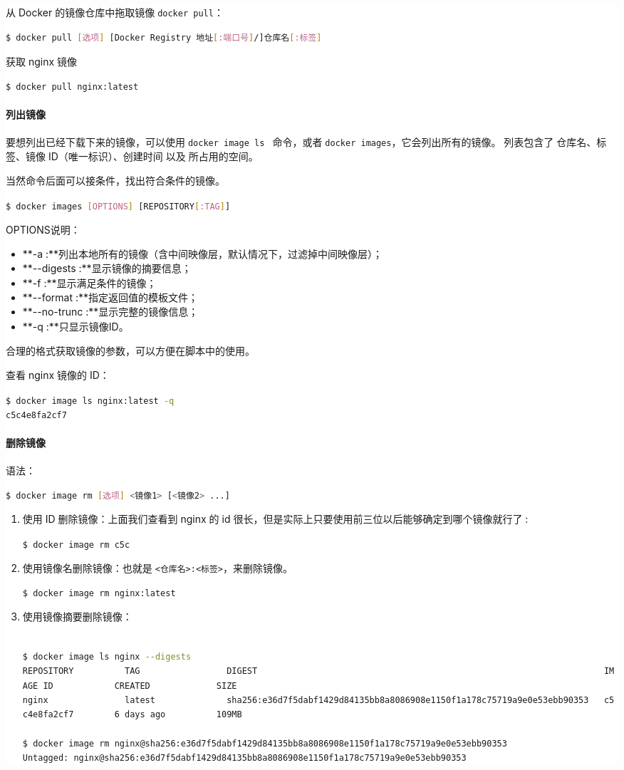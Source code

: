 从 Docker 的镜像仓库中拖取镜像 `docker pull`：
```bash
$ docker pull [选项] [Docker Registry 地址[:端口号]/]仓库名[:标签]
```
获取 nginx 镜像

```bash
$ docker pull nginx:latest
```

#### 列出镜像

要想列出已经下载下来的镜像，可以使用 `docker image ls ` 命令，或者 `docker images`，它会列出所有的镜像。
列表包含了 仓库名、标签、镜像 ID（唯一标识）、创建时间 以及 所占用的空间。

当然命令后面可以接条件，找出符合条件的镜像。

```bash
$ docker images [OPTIONS] [REPOSITORY[:TAG]]
```

OPTIONS说明：

- **-a :**列出本地所有的镜像（含中间映像层，默认情况下，过滤掉中间映像层）；
- **--digests :**显示镜像的摘要信息；
- **-f :**显示满足条件的镜像；
- **--format :**指定返回值的模板文件；
- **--no-trunc :**显示完整的镜像信息；
- **-q :**只显示镜像ID。

合理的格式获取镜像的参数，可以方便在脚本中的使用。

查看 nginx 镜像的 ID：

```bash
$ docker image ls nginx:latest -q
c5c4e8fa2cf7
```

#### 删除镜像

语法：

```bash
$ docker image rm [选项] <镜像1> [<镜像2> ...]
```

1. 使用 ID 删除镜像：上面我们查看到 nginx 的 id 很长，但是实际上只要使用前三位以后能够确定到哪个镜像就行了 :

   ```bash
   $ docker image rm c5c
   ```

2. 使用镜像名删除镜像：也就是 `<仓库名>:<标签>`，来删除镜像。

   ```bash
   $ docker image rm nginx:latest
   ```

3. 使用镜像摘要删除镜像：

   ```bash

   $ docker image ls nginx --digests
   REPOSITORY          TAG                 DIGEST                                                                    IMAGE ID            CREATED             SIZE
   nginx               latest              sha256:e36d7f5dabf1429d84135bb8a8086908e1150f1a178c75719a9e0e53ebb90353   c5c4e8fa2cf7        6 days ago          109MB

   $ docker image rm nginx@sha256:e36d7f5dabf1429d84135bb8a8086908e1150f1a178c75719a9e0e53ebb90353
   Untagged: nginx@sha256:e36d7f5dabf1429d84135bb8a8086908e1150f1a178c75719a9e0e53ebb90353
   ```
